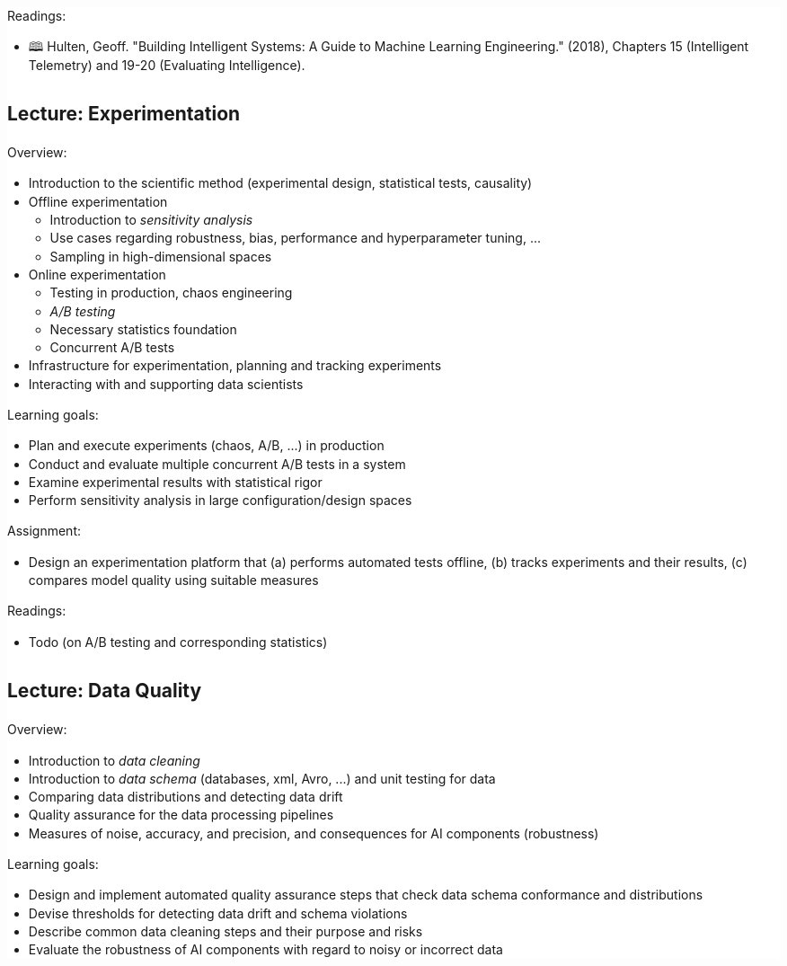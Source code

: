 
Readings:

* 🕮 Hulten, Geoff. "Building Intelligent Systems: A Guide to Machine Learning Engineering." (2018), Chapters 15 (Intelligent Telemetry) and 19-20 (Evaluating Intelligence).


## Lecture: Experimentation

Overview:

* Introduction to the scientific method (experimental design, statistical tests, causality)
* Offline experimentation
  * Introduction to *sensitivity analysis*
  * Use cases regarding robustness, bias, performance and hyperparameter tuning, ...
  * Sampling in high-dimensional spaces
* Online experimentation
  * Testing in production, chaos engineering
  * *A/B testing*
  * Necessary statistics foundation
  * Concurrent A/B tests
* Infrastructure for experimentation, planning and tracking experiments
* Interacting with and supporting data scientists

Learning goals:

* Plan and execute experiments (chaos, A/B, ...) in production
* Conduct and evaluate multiple concurrent A/B tests in a system
* Examine experimental results with statistical rigor
* Perform sensitivity analysis in large configuration/design spaces

Assignment:

* Design an experimentation platform that 
   (a) performs automated tests offline, (b) tracks experiments and their results, (c) compares model quality using suitable measures

Readings:

* Todo (on A/B testing and corresponding statistics)


## Lecture: Data Quality

Overview:

* Introduction to *data cleaning*
* Introduction to *data schema* (databases, xml, Avro, ...) and unit testing for data
* Comparing data distributions and detecting data drift
* Quality assurance for the data processing pipelines
* Measures of noise, accuracy, and precision, and consequences for AI components (robustness)

Learning goals:

* Design and implement automated quality assurance steps that check data schema conformance and distributions 
* Devise thresholds for detecting data drift and schema violations
* Describe common data cleaning steps and their purpose and risks
* Evaluate the robustness of AI components with regard to noisy or incorrect data
